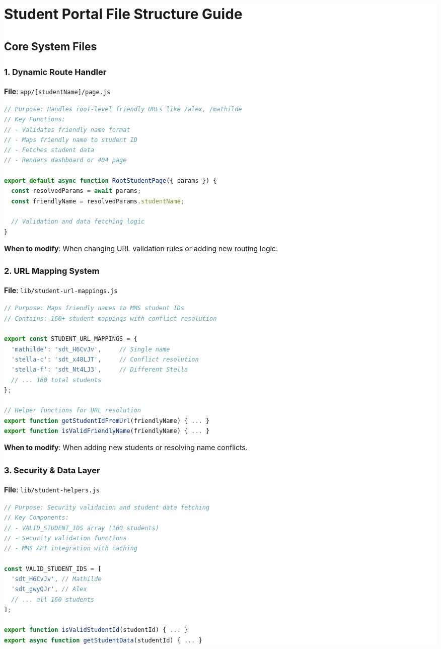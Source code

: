 # Student Portal File Structure Guide

## Core System Files

### 1. Dynamic Route Handler
**File**: `app/[studentName]/page.js`
```javascript
// Purpose: Handles root-level friendly URLs like /alex, /mathilde
// Key Functions:
// - Validates friendly name format
// - Maps friendly name to student ID
// - Fetches student data
// - Renders dashboard or 404 page

export default async function RootStudentPage({ params }) {
  const resolvedParams = await params;
  const friendlyName = resolvedParams.studentName;
  
  // Validation and data fetching logic
}
```

**When to modify**: When changing URL validation rules or adding new routing logic.

### 2. URL Mapping System
**File**: `lib/student-url-mappings.js`
```javascript
// Purpose: Maps friendly names to MMS student IDs
// Contains: 160+ student mappings with conflict resolution

export const STUDENT_URL_MAPPINGS = {
  'mathilde': 'sdt_H6CvJv',     // Single name
  'stella-c': 'sdt_x48LJT',     // Conflict resolution
  'stella-f': 'sdt_Nt4LJ3',     // Different Stella
  // ... 160 total students
};

// Helper functions for URL resolution
export function getStudentIdFromUrl(friendlyName) { ... }
export function isValidFriendlyName(friendlyName) { ... }
```

**When to modify**: When adding new students or resolving name conflicts.

### 3. Security & Data Layer
**File**: `lib/student-helpers.js`
```javascript
// Purpose: Security validation and student data fetching
// Key Components:
// - VALID_STUDENT_IDS array (160 students)
// - Security validation functions
// - MMS API integration with caching

const VALID_STUDENT_IDS = [
  'sdt_H6CvJv', // Mathilde
  'sdt_gwyQJr', // Alex
  // ... all 160 students
];

export function isValidStudentId(studentId) { ... }
export async function getStudentData(studentId) { ... }
```
